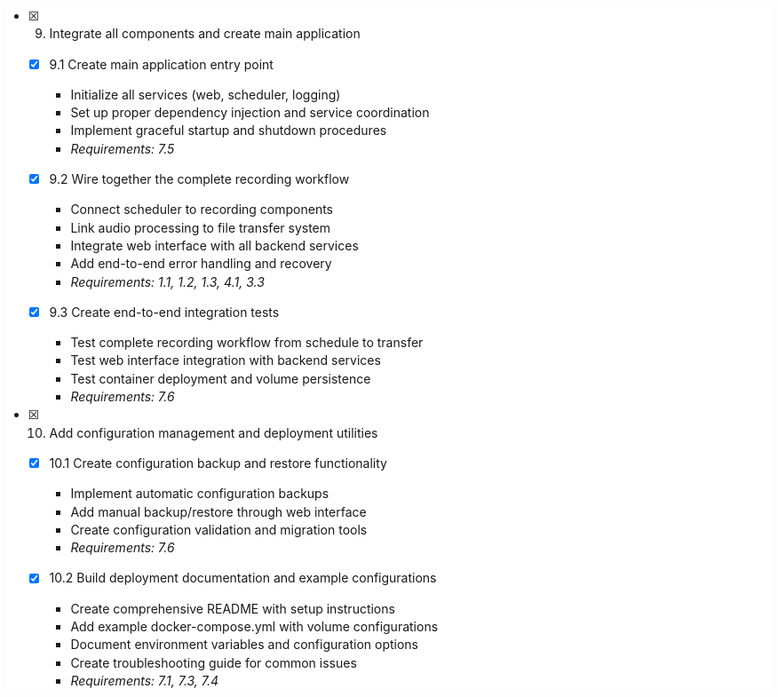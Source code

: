 - [x] 9. Integrate all components and create main application
  - [x] 9.1 Create main application entry point
    - Initialize all services (web, scheduler, logging)
    - Set up proper dependency injection and service coordination
    - Implement graceful startup and shutdown procedures
    - _Requirements: 7.5_

  - [x] 9.2 Wire together the complete recording workflow
    - Connect scheduler to recording components
    - Link audio processing to file transfer system
    - Integrate web interface with all backend services
    - Add end-to-end error handling and recovery
    - _Requirements: 1.1, 1.2, 1.3, 4.1, 3.3_

  - [x] 9.3 Create end-to-end integration tests
    - Test complete recording workflow from schedule to transfer
    - Test web interface integration with backend services
    - Test container deployment and volume persistence
    - _Requirements: 7.6_

- [x] 10. Add configuration management and deployment utilities
  - [x] 10.1 Create configuration backup and restore functionality
    - Implement automatic configuration backups
    - Add manual backup/restore through web interface
    - Create configuration validation and migration tools
    - _Requirements: 7.6_

  - [x] 10.2 Build deployment documentation and example configurations
    - Create comprehensive README with setup instructions
    - Add example docker-compose.yml with volume configurations
    - Document environment variables and configuration options
    - Create troubleshooting guide for common issues
    - _Requirements: 7.1, 7.3, 7.4_